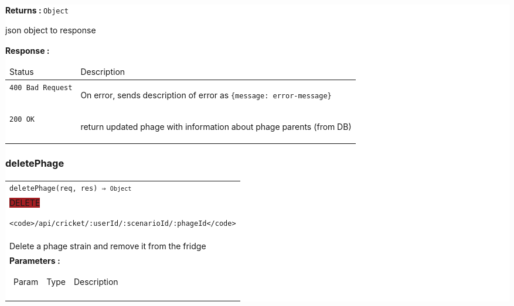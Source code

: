 </div>
          </td>
        </tr>
        <tr>
          <td class="col-md-4">
              <div class="io-description"><b>Returns : </b> <code>Object</code>    <div class="io-description">
    <p>json object to response</p>
</div>
</div>
              <div class="io-description"><b>Response :</b><table class="params">
  <thead>
    <tr>
      <td>Status</td><td>Description</td>
    </tr>
  </thead>
  <tbody>
<tr>
    <td><code>400 Bad Request</code></td><td><p>On error, sends description of error as <code>{message: error-message}</code></p>
</td>
    </tr><tr>
    <td><code>200 OK</code></td><td><p>return updated phage with information about phage parents (from DB)</p>
</td>
    </tr>  </tbody>
</table>

</div>
          </td>
        </tr>
    </tbody>
  </table>
</section>
  <section>
  <a name="module_Fridge Controller.deletePhage"></a>
    <h3 id=deletePhage>deletePhage</h3>
  <table class="table table-sm table-bordered">
    <tbody>
      <tr>
        <td class="col-md-4"><code>deletePhage(req, res) ⇒ <code>Object</code></code></td>
      </tr>
        <tr>
          <td class="col-md-4">    <span class="modifier" style="background:#A41E22;margin-right:10px;">DELETE</span>

    <code>/api/cricket/:userId/:scenarioId/:phageId</code>
</td>
        </tr>
        <tr>
          <td class="col-md-4">
            <div class="io-description">Delete a phage strain and remove it from the fridge</div>
          </td>
        </tr>
        <tr>
          <td class="col-md-4">
              <div class="io-description">
                <b>Parameters :</b> <table class="params">
  <thead>
    <tr>
        <td>Param</td>
        <td>Type</td>
        <td>Description</td>
    </tr>
  </thead>